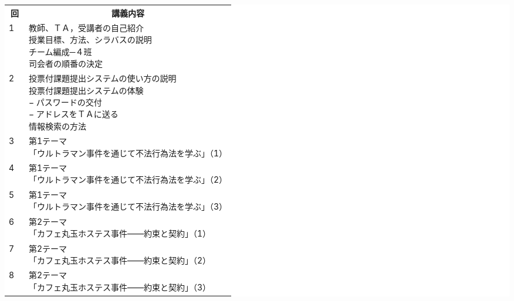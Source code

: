 <table class="basic" width="455">
<tr>
<th width="20" class="center">回</th>
<th class="center">講義内容</th>
</tr>

<tr>
<td class="center">1</td>
<td>教師、ＴＡ，受講者の自己紹介<br>
授業目標、方法、シラバスの説明<br>
チーム編成─４班<br>
司会者の順番の決定</td>
</tr>

<tr>
<td class="center">2</td>
<td>投票付課題提出システムの使い方の説明<br>
投票付課題提出システムの体験<br>
− パスワードの交付<br>
− アドレスをＴＡに送る<br>
情報検索の方法</td>
</tr>

<tr>
<td class="center">3</td>
<td>第1テーマ<br>
「ウルトラマン事件を通じて不法行為法を学ぶ」（1）</td>
</tr>

<tr>
<td class="center">4</td>
<td>第1テーマ<br>
「ウルトラマン事件を通じて不法行為法を学ぶ」（2）</td>
</tr>

<tr>
<td class="center">5</td>
<td>第1テーマ<br>
「ウルトラマン事件を通じて不法行為法を学ぶ」（3）</td>
</tr>

<tr>
<td class="center">6</td>
<td>第2テーマ<br>
「カフェ丸玉ホステス事件——約束と契約」（1）</td>
</tr>

<tr>
<td class="center">7</td>
<td>第2テーマ<br>
「カフェ丸玉ホステス事件——約束と契約」（2）</td>
</tr>

<tr>
<td class="center">8</td>
<td>第2テーマ<br>
「カフェ丸玉ホステス事件——約束と契約」（3）</td>
</tr>
